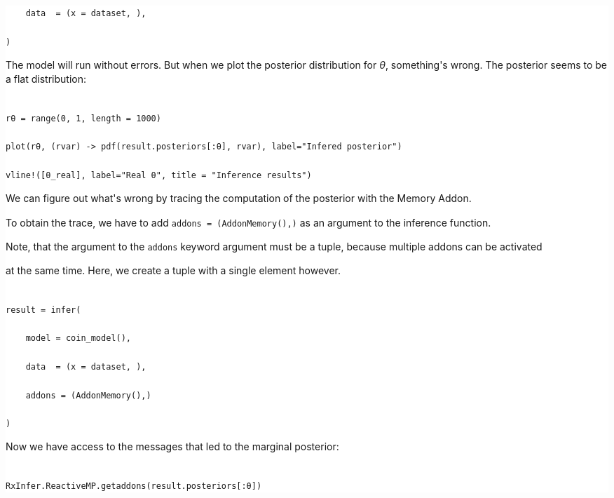 ```@example addoncoin
    data  = (x = dataset, ),

)

```

The model will run without errors. But when we plot the posterior distribution for $\theta$, something's wrong. The posterior seems to be a flat distribution:

```@example addoncoin

rθ = range(0, 1, length = 1000)

plot(rθ, (rvar) -> pdf(result.posteriors[:θ], rvar), label="Infered posterior")

vline!([θ_real], label="Real θ", title = "Inference results")

```

We can figure out what's wrong by tracing the computation of the posterior with the Memory Addon.

To obtain the trace, we have to add `addons = (AddonMemory(),)` as an argument to the inference function.

Note, that the argument to the `addons` keyword argument must be a tuple, because multiple addons can be activated

at the same time. Here, we create a tuple with a single element however.

```@example addoncoin

result = infer(

    model = coin_model(), 

    data  = (x = dataset, ),

    addons = (AddonMemory(),)

)

```

Now we have access to the messages that led to the marginal posterior:

```@example addoncoin

RxInfer.ReactiveMP.getaddons(result.posteriors[:θ])

```
